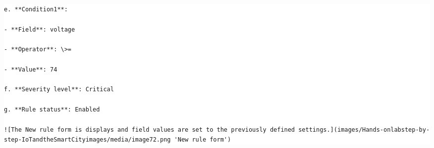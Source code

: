     e. **Condition1**:

    - **Field**: voltage

    - **Operator**: \>=

    - **Value**: 74

    f. **Severity level**: Critical

    g. **Rule status**: Enabled

    ![The New rule form is displays and field values are set to the previously defined settings.](images/Hands-onlabstep-by-step-IoTandtheSmartCityimages/media/image72.png 'New rule form')
